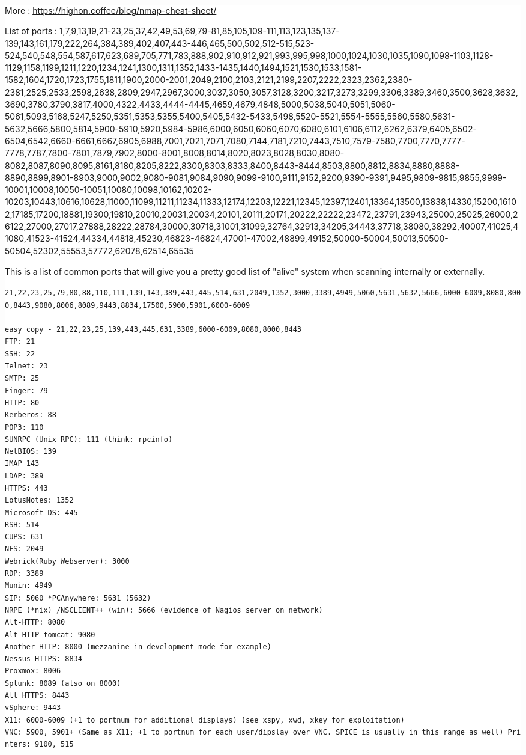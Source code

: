 More : 
https://highon.coffee/blog/nmap-cheat-sheet/



List of ports :
1,7,9,13,19,21-23,25,37,42,49,53,69,79-81,85,105,109-111,113,123,135,137-139,143,161,179,222,264,384,389,402,407,443-446,465,500,502,512-515,523-524,540,548,554,587,617,623,689,705,771,783,888,902,910,912,921,993,995,998,1000,1024,1030,1035,1090,1098-1103,1128-1129,1158,1199,1211,1220,1234,1241,1300,1311,1352,1433-1435,1440,1494,1521,1530,1533,1581-1582,1604,1720,1723,1755,1811,1900,2000-2001,2049,2100,2103,2121,2199,2207,2222,2323,2362,2380-2381,2525,2533,2598,2638,2809,2947,2967,3000,3037,3050,3057,3128,3200,3217,3273,3299,3306,3389,3460,3500,3628,3632,3690,3780,3790,3817,4000,4322,4433,4444-4445,4659,4679,4848,5000,5038,5040,5051,5060-5061,5093,5168,5247,5250,5351,5353,5355,5400,5405,5432-5433,5498,5520-5521,5554-5555,5560,5580,5631-5632,5666,5800,5814,5900-5910,5920,5984-5986,6000,6050,6060,6070,6080,6101,6106,6112,6262,6379,6405,6502-6504,6542,6660-6661,6667,6905,6988,7001,7021,7071,7080,7144,7181,7210,7443,7510,7579-7580,7700,7770,7777-7778,7787,7800-7801,7879,7902,8000-8001,8008,8014,8020,8023,8028,8030,8080-8082,8087,8090,8095,8161,8180,8205,8222,8300,8303,8333,8400,8443-8444,8503,8800,8812,8834,8880,8888-8890,8899,8901-8903,9000,9002,9080-9081,9084,9090,9099-9100,9111,9152,9200,9390-9391,9495,9809-9815,9855,9999-10001,10008,10050-10051,10080,10098,10162,10202-10203,10443,10616,10628,11000,11099,11211,11234,11333,12174,12203,12221,12345,12397,12401,13364,13500,13838,14330,15200,16102,17185,17200,18881,19300,19810,20010,20031,20034,20101,20111,20171,20222,22222,23472,23791,23943,25000,25025,26000,26122,27000,27017,27888,28222,28784,30000,30718,31001,31099,32764,32913,34205,34443,37718,38080,38292,40007,41025,41080,41523-41524,44334,44818,45230,46823-46824,47001-47002,48899,49152,50000-50004,50013,50500-50504,52302,55553,57772,62078,62514,65535


This is a list of common ports that will give you a pretty good list of "alive" system when scanning internally or externally.

	21,22,23,25,79,80,88,110,111,139,143,389,443,445,514,631,2049,1352,3000,3389,4949,5060,5631,5632,5666,6000-6009,8080,8000,8443,9080,8006,8089,9443,8834,17500,5900,5901,6000-6009
	
	easy copy - 21,22,23,25,139,443,445,631,3389,6000-6009,8080,8000,8443
	FTP: 21
	SSH: 22
	Telnet: 23
	SMTP: 25
	Finger: 79
	HTTP: 80
	Kerberos: 88
	POP3: 110
	SUNRPC (Unix RPC): 111 (think: rpcinfo)
	NetBIOS: 139
	IMAP 143
	LDAP: 389
	HTTPS: 443
	LotusNotes: 1352
	Microsoft DS: 445
	RSH: 514
	CUPS: 631
	NFS: 2049
	Webrick(Ruby Webserver): 3000
	RDP: 3389
	Munin: 4949
	SIP: 5060 *PCAnywhere: 5631 (5632)
	NRPE (*nix) /NSCLIENT++ (win): 5666 (evidence of Nagios server on network)
	Alt-HTTP: 8080
	Alt-HTTP tomcat: 9080
	Another HTTP: 8000 (mezzanine in development mode for example)
	Nessus HTTPS: 8834
	Proxmox: 8006
	Splunk: 8089 (also on 8000)
	Alt HTTPS: 8443
	vSphere: 9443
	X11: 6000-6009 (+1 to portnum for additional displays) (see xspy, xwd, xkey for exploitation)
	VNC: 5900, 5901+ (Same as X11; +1 to portnum for each user/dipslay over VNC. SPICE is usually in this range as well) Printers: 9100, 515